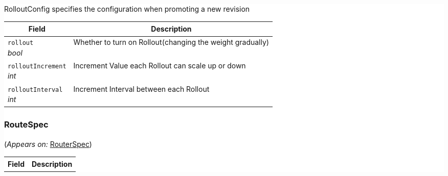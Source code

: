 </p>
<p>
RolloutConfig specifies the configuration when promoting a new revision
</p>
<table>
<thead>
<tr>
<th>Field</th>
<th>Description</th>
</tr>
</thead>
<tbody>
<tr>
<td>
<code>rollout</code></br>
<em>
bool
</em>
</td>
<td>
Whether to turn on Rollout(changing the weight gradually)
</td>
</tr>
<tr>
<td>
<code>rolloutIncrement</code></br>
<em>
int
</em>
</td>
<td>
Increment Value each Rollout can scale up or down
</td>
</tr>
<tr>
<td>
<code>rolloutInterval</code></br>
<em>
int
</em>
</td>
<td>
Increment Interval between each Rollout
</td>
</tr>
</tbody>
</table>
<h3 id="RouteSpec">RouteSpec
</h3>
<p>
(<em>Appears on:</em>
<a href="#RouterSpec">RouterSpec</a>)
</p>
<p>
</p>
<table>
<thead>
<tr>
<th>Field</th>
<th>Description</th>
</tr>
</thead>
<tbody>
<tr>